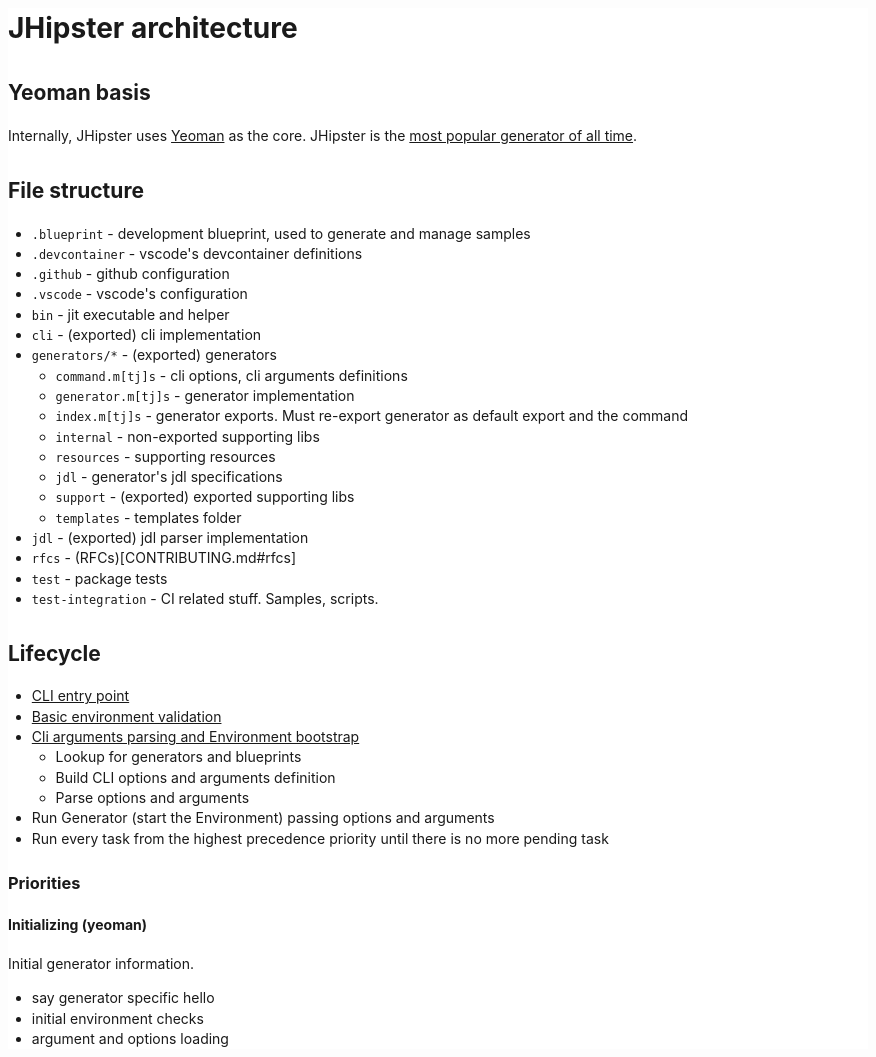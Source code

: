 # JHipster architecture

## Yeoman basis

Internally, JHipster uses [Yeoman](https://yeoman.io) as the core. JHipster is the [most popular generator of all time](https://yeoman.io/generators/).

## File structure

- `.blueprint` - development blueprint, used to generate and manage samples
- `.devcontainer` - vscode's devcontainer definitions
- `.github` - github configuration
- `.vscode` - vscode's configuration
- `bin` - jit executable and helper
- `cli` - (exported) cli implementation
- `generators/*` - (exported) generators
  - `command.m[tj]s` - cli options, cli arguments definitions
  - `generator.m[tj]s` - generator implementation
  - `index.m[tj]s` - generator exports. Must re-export generator as default export and the command
  - `internal` - non-exported supporting libs
  - `resources` - supporting resources
  - `jdl` - generator's jdl specifications
  - `support` - (exported) exported supporting libs
  - `templates` - templates folder
- `jdl` - (exported) jdl parser implementation
- `rfcs` - (RFCs)[CONTRIBUTING.md#rfcs]
- `test` - package tests
- `test-integration` - CI related stuff. Samples, scripts.

## Lifecycle

- [CLI entry point](https://github.com/jhipster/generator-jhipster/blob/main/cli/jhipster.cjs)
- [Basic environment validation](https://github.com/jhipster/generator-jhipster/blob/main/cli/cli.mjs)
- [Cli arguments parsing and Environment bootstrap](https://github.com/jhipster/generator-jhipster/blob/main/cli/program.mjs)
  - Lookup for generators and blueprints
  - Build CLI options and arguments definition
  - Parse options and arguments
- Run Generator (start the Environment) passing options and arguments
- Run every task from the highest precedence priority until there is no more pending task

### Priorities

#### Initializing (yeoman)

Initial generator information.

- say generator specific hello
- initial environment checks
- argument and options loading
